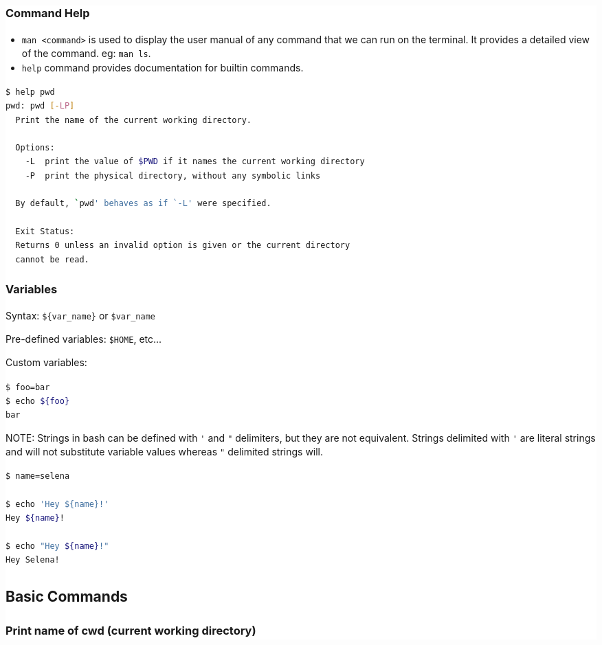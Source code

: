 ### Command Help

-   `man <command>` is used to display the user manual of any command that we can run on the terminal. It provides a detailed view of the command. eg: `man ls`.
-   `help` command provides documentation for builtin commands.

```bash
$ help pwd
pwd: pwd [-LP]
  Print the name of the current working directory.

  Options:
    -L  print the value of $PWD if it names the current working directory
    -P  print the physical directory, without any symbolic links

  By default, `pwd' behaves as if `-L' were specified.

  Exit Status:
  Returns 0 unless an invalid option is given or the current directory
  cannot be read.
```

### Variables

Syntax: `${var_name}` or `$var_name`

Pre-defined variables: `$HOME`, etc...

Custom variables:

```bash
$ foo=bar
$ echo ${foo}
bar
```

NOTE: Strings in bash can be defined with `'` and `"` delimiters, but they are not equivalent. Strings delimited with `'` are literal strings and will not substitute variable values whereas `"` delimited strings will.

```bash
$ name=selena

$ echo 'Hey ${name}!'
Hey ${name}!

$ echo "Hey ${name}!"
Hey Selena!
```

## Basic Commands

### Print name of cwd (current working directory)
